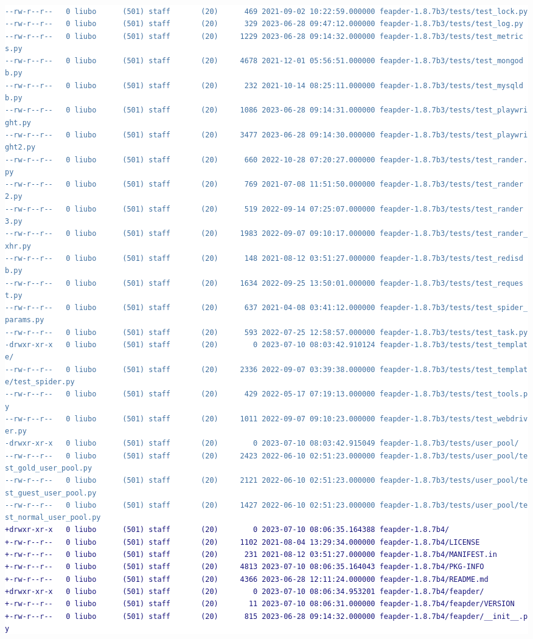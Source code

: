 ```diff
--rw-r--r--   0 liubo      (501) staff       (20)      469 2021-09-02 10:22:59.000000 feapder-1.8.7b3/tests/test_lock.py
--rw-r--r--   0 liubo      (501) staff       (20)      329 2023-06-28 09:47:12.000000 feapder-1.8.7b3/tests/test_log.py
--rw-r--r--   0 liubo      (501) staff       (20)     1229 2023-06-28 09:14:32.000000 feapder-1.8.7b3/tests/test_metrics.py
--rw-r--r--   0 liubo      (501) staff       (20)     4678 2021-12-01 05:56:51.000000 feapder-1.8.7b3/tests/test_mongodb.py
--rw-r--r--   0 liubo      (501) staff       (20)      232 2021-10-14 08:25:11.000000 feapder-1.8.7b3/tests/test_mysqldb.py
--rw-r--r--   0 liubo      (501) staff       (20)     1086 2023-06-28 09:14:31.000000 feapder-1.8.7b3/tests/test_playwright.py
--rw-r--r--   0 liubo      (501) staff       (20)     3477 2023-06-28 09:14:30.000000 feapder-1.8.7b3/tests/test_playwright2.py
--rw-r--r--   0 liubo      (501) staff       (20)      660 2022-10-28 07:20:27.000000 feapder-1.8.7b3/tests/test_rander.py
--rw-r--r--   0 liubo      (501) staff       (20)      769 2021-07-08 11:51:50.000000 feapder-1.8.7b3/tests/test_rander2.py
--rw-r--r--   0 liubo      (501) staff       (20)      519 2022-09-14 07:25:07.000000 feapder-1.8.7b3/tests/test_rander3.py
--rw-r--r--   0 liubo      (501) staff       (20)     1983 2022-09-07 09:10:17.000000 feapder-1.8.7b3/tests/test_rander_xhr.py
--rw-r--r--   0 liubo      (501) staff       (20)      148 2021-08-12 03:51:27.000000 feapder-1.8.7b3/tests/test_redisdb.py
--rw-r--r--   0 liubo      (501) staff       (20)     1634 2022-09-25 13:50:01.000000 feapder-1.8.7b3/tests/test_request.py
--rw-r--r--   0 liubo      (501) staff       (20)      637 2021-04-08 03:41:12.000000 feapder-1.8.7b3/tests/test_spider_params.py
--rw-r--r--   0 liubo      (501) staff       (20)      593 2022-07-25 12:58:57.000000 feapder-1.8.7b3/tests/test_task.py
-drwxr-xr-x   0 liubo      (501) staff       (20)        0 2023-07-10 08:03:42.910124 feapder-1.8.7b3/tests/test_template/
--rw-r--r--   0 liubo      (501) staff       (20)     2336 2022-09-07 03:39:38.000000 feapder-1.8.7b3/tests/test_template/test_spider.py
--rw-r--r--   0 liubo      (501) staff       (20)      429 2022-05-17 07:19:13.000000 feapder-1.8.7b3/tests/test_tools.py
--rw-r--r--   0 liubo      (501) staff       (20)     1011 2022-09-07 09:10:23.000000 feapder-1.8.7b3/tests/test_webdriver.py
-drwxr-xr-x   0 liubo      (501) staff       (20)        0 2023-07-10 08:03:42.915049 feapder-1.8.7b3/tests/user_pool/
--rw-r--r--   0 liubo      (501) staff       (20)     2423 2022-06-10 02:51:23.000000 feapder-1.8.7b3/tests/user_pool/test_gold_user_pool.py
--rw-r--r--   0 liubo      (501) staff       (20)     2121 2022-06-10 02:51:23.000000 feapder-1.8.7b3/tests/user_pool/test_guest_user_pool.py
--rw-r--r--   0 liubo      (501) staff       (20)     1427 2022-06-10 02:51:23.000000 feapder-1.8.7b3/tests/user_pool/test_normal_user_pool.py
+drwxr-xr-x   0 liubo      (501) staff       (20)        0 2023-07-10 08:06:35.164388 feapder-1.8.7b4/
+-rw-r--r--   0 liubo      (501) staff       (20)     1102 2021-08-04 13:29:34.000000 feapder-1.8.7b4/LICENSE
+-rw-r--r--   0 liubo      (501) staff       (20)      231 2021-08-12 03:51:27.000000 feapder-1.8.7b4/MANIFEST.in
+-rw-r--r--   0 liubo      (501) staff       (20)     4813 2023-07-10 08:06:35.164043 feapder-1.8.7b4/PKG-INFO
+-rw-r--r--   0 liubo      (501) staff       (20)     4366 2023-06-28 12:11:24.000000 feapder-1.8.7b4/README.md
+drwxr-xr-x   0 liubo      (501) staff       (20)        0 2023-07-10 08:06:34.953201 feapder-1.8.7b4/feapder/
+-rw-r--r--   0 liubo      (501) staff       (20)       11 2023-07-10 08:06:31.000000 feapder-1.8.7b4/feapder/VERSION
+-rw-r--r--   0 liubo      (501) staff       (20)      815 2023-06-28 09:14:32.000000 feapder-1.8.7b4/feapder/__init__.py
```